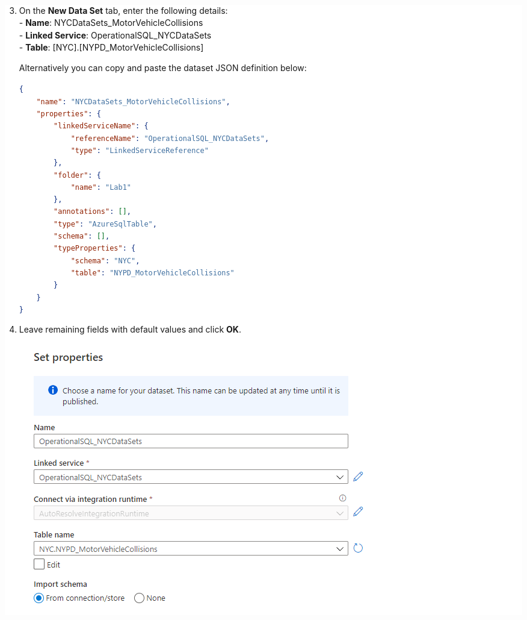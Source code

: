 3.	On the **New Data Set** tab, enter the following details:
    <br>- **Name**: NYCDataSets_MotorVehicleCollisions
    <br>- **Linked Service**: OperationalSQL_NYCDataSets
    <br>- **Table**: [NYC].[NYPD_MotorVehicleCollisions]

    Alternatively you can copy and paste the dataset JSON definition below:

    ```json
    {
        "name": "NYCDataSets_MotorVehicleCollisions",
        "properties": {
            "linkedServiceName": {
                "referenceName": "OperationalSQL_NYCDataSets",
                "type": "LinkedServiceReference"
            },
            "folder": {
                "name": "Lab1"
            },
            "annotations": [],
            "type": "AzureSqlTable",
            "schema": [],
            "typeProperties": {
                "schema": "NYC",
                "table": "NYPD_MotorVehicleCollisions"
            }
        }
    }
    ```

4.	Leave remaining fields with default values and click **OK**.

    ![](./Media/Lab1-Image83.png)
